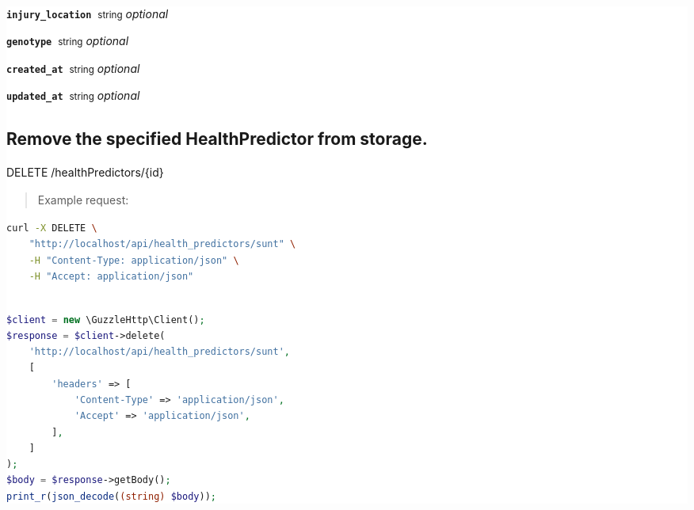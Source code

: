 </p>
<p>
<b><code>injury_location</code></b>&nbsp;&nbsp;<small>string</small>     <i>optional</i> &nbsp;
<input type="text" name="injury_location" data-endpoint="PUTapi-health_predictors--health_predictor-" data-component="body"  hidden>
<br>
</p>
<p>
<b><code>genotype</code></b>&nbsp;&nbsp;<small>string</small>     <i>optional</i> &nbsp;
<input type="text" name="genotype" data-endpoint="PUTapi-health_predictors--health_predictor-" data-component="body"  hidden>
<br>
</p>
<p>
<b><code>created_at</code></b>&nbsp;&nbsp;<small>string</small>     <i>optional</i> &nbsp;
<input type="text" name="created_at" data-endpoint="PUTapi-health_predictors--health_predictor-" data-component="body"  hidden>
<br>
</p>
<p>
<b><code>updated_at</code></b>&nbsp;&nbsp;<small>string</small>     <i>optional</i> &nbsp;
<input type="text" name="updated_at" data-endpoint="PUTapi-health_predictors--health_predictor-" data-component="body"  hidden>
<br>
</p>

</form>


## Remove the specified HealthPredictor from storage.


DELETE /healthPredictors/{id}

> Example request:

```bash
curl -X DELETE \
    "http://localhost/api/health_predictors/sunt" \
    -H "Content-Type: application/json" \
    -H "Accept: application/json"
```

```php

$client = new \GuzzleHttp\Client();
$response = $client->delete(
    'http://localhost/api/health_predictors/sunt',
    [
        'headers' => [
            'Content-Type' => 'application/json',
            'Accept' => 'application/json',
        ],
    ]
);
$body = $response->getBody();
print_r(json_decode((string) $body));
```
